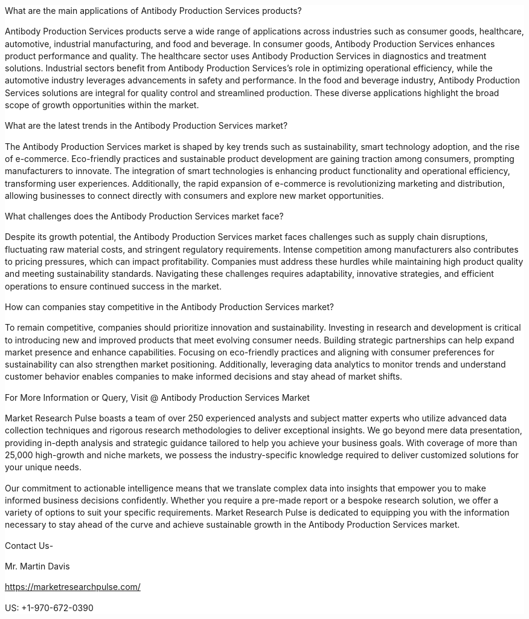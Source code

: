 What are the main applications of Antibody Production Services products?

Antibody Production Services products serve a wide range of applications across industries such as consumer goods, healthcare, automotive, industrial manufacturing, and food and beverage. In consumer goods, Antibody Production Services enhances product performance and quality. The healthcare sector uses Antibody Production Services in diagnostics and treatment solutions. Industrial sectors benefit from Antibody Production Services’s role in optimizing operational efficiency, while the automotive industry leverages advancements in safety and performance. In the food and beverage industry, Antibody Production Services solutions are integral for quality control and streamlined production. These diverse applications highlight the broad scope of growth opportunities within the market.

What are the latest trends in the Antibody Production Services market?

The Antibody Production Services market is shaped by key trends such as sustainability, smart technology adoption, and the rise of e-commerce. Eco-friendly practices and sustainable product development are gaining traction among consumers, prompting manufacturers to innovate. The integration of smart technologies is enhancing product functionality and operational efficiency, transforming user experiences. Additionally, the rapid expansion of e-commerce is revolutionizing marketing and distribution, allowing businesses to connect directly with consumers and explore new market opportunities.

What challenges does the Antibody Production Services market face?

Despite its growth potential, the Antibody Production Services market faces challenges such as supply chain disruptions, fluctuating raw material costs, and stringent regulatory requirements. Intense competition among manufacturers also contributes to pricing pressures, which can impact profitability. Companies must address these hurdles while maintaining high product quality and meeting sustainability standards. Navigating these challenges requires adaptability, innovative strategies, and efficient operations to ensure continued success in the market.

How can companies stay competitive in the Antibody Production Services market?

To remain competitive, companies should prioritize innovation and sustainability. Investing in research and development is critical to introducing new and improved products that meet evolving consumer needs. Building strategic partnerships can help expand market presence and enhance capabilities. Focusing on eco-friendly practices and aligning with consumer preferences for sustainability can also strengthen market positioning. Additionally, leveraging data analytics to monitor trends and understand customer behavior enables companies to make informed decisions and stay ahead of market shifts.

For More Information or Query, Visit @ Antibody Production Services Market

Market Research Pulse boasts a team of over 250 experienced analysts and subject matter experts who utilize advanced data collection techniques and rigorous research methodologies to deliver exceptional insights. We go beyond mere data presentation, providing in-depth analysis and strategic guidance tailored to help you achieve your business goals. With coverage of more than 25,000 high-growth and niche markets, we possess the industry-specific knowledge required to deliver customized solutions for your unique needs.

Our commitment to actionable intelligence means that we translate complex data into insights that empower you to make informed business decisions confidently. Whether you require a pre-made report or a bespoke research solution, we offer a variety of options to suit your specific requirements. Market Research Pulse is dedicated to equipping you with the information necessary to stay ahead of the curve and achieve sustainable growth in the Antibody Production Services market.

Contact Us-

Mr. Martin Davis

https://marketresearchpulse.com/

US: +1-970-672-0390
